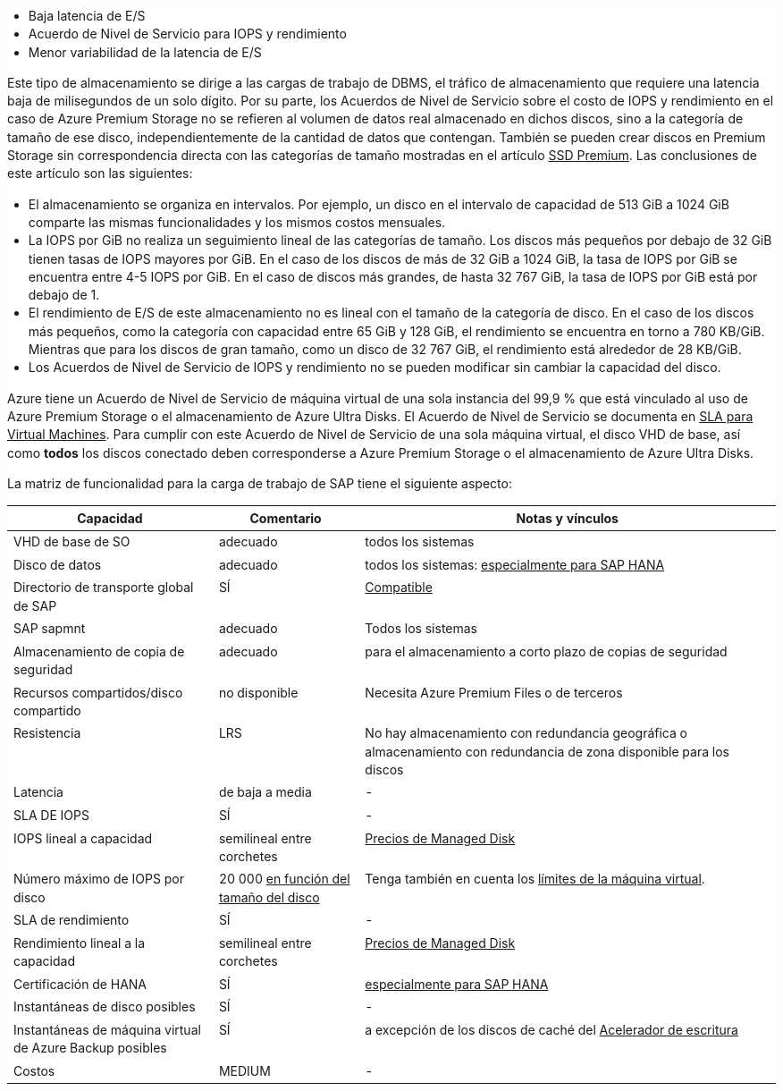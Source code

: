 * Baja latencia de E/S
* Acuerdo de Nivel de Servicio para IOPS y rendimiento
* Menor variabilidad de la latencia de E/S

Este tipo de almacenamiento se dirige a las cargas de trabajo de DBMS, el tráfico de almacenamiento que requiere una latencia baja de milisegundos de un solo dígito. Por su parte, los Acuerdos de Nivel de Servicio sobre el costo de IOPS y rendimiento en el caso de Azure Premium Storage no se refieren al volumen de datos real almacenado en dichos discos, sino a la categoría de tamaño de ese disco, independientemente de la cantidad de datos que contengan. También se pueden crear discos en Premium Storage sin correspondencia directa con las categorías de tamaño mostradas en el artículo [SSD Premium](../../linux/disks-types.md#premium-ssd). Las conclusiones de este artículo son las siguientes:

- El almacenamiento se organiza en intervalos. Por ejemplo, un disco en el intervalo de capacidad de 513 GiB a 1024 GiB comparte las mismas funcionalidades y los mismos costos mensuales.
- La IOPS por GiB no realiza un seguimiento lineal de las categorías de tamaño. Los discos más pequeños por debajo de 32 GiB tienen tasas de IOPS mayores por GiB. En el caso de los discos de más de 32 GiB a 1024 GiB, la tasa de IOPS por GiB se encuentra entre 4-5 IOPS por GiB. En el caso de discos más grandes, de hasta 32 767 GiB, la tasa de IOPS por GiB está por debajo de 1.
- El rendimiento de E/S de este almacenamiento no es lineal con el tamaño de la categoría de disco. En el caso de los discos más pequeños, como la categoría con capacidad entre 65 GiB y 128 GiB, el rendimiento se encuentra en torno a 780 KB/GiB. Mientras que para los discos de gran tamaño, como un disco de 32 767 GiB, el rendimiento está alrededor de 28 KB/GiB.
- Los Acuerdos de Nivel de Servicio de IOPS y rendimiento no se pueden modificar sin cambiar la capacidad del disco.

Azure tiene un Acuerdo de Nivel de Servicio de máquina virtual de una sola instancia del 99,9 % que está vinculado al uso de Azure Premium Storage o el almacenamiento de Azure Ultra Disks. El Acuerdo de Nivel de Servicio se documenta en [SLA para Virtual Machines](https://azure.microsoft.com/support/legal/sla/virtual-machines/). Para cumplir con este Acuerdo de Nivel de Servicio de una sola máquina virtual, el disco VHD de base, así como **todos** los discos conectado deben corresponderse a Azure Premium Storage o el almacenamiento de Azure Ultra Disks.

La matriz de funcionalidad para la carga de trabajo de SAP tiene el siguiente aspecto:

| Capacidad| Comentario| Notas y vínculos | 
| --- | --- | --- | 
| VHD de base de SO | adecuado | todos los sistemas |
| Disco de datos | adecuado | todos los sistemas: [especialmente para SAP HANA](../../how-to-enable-write-accelerator.md) |
| Directorio de transporte global de SAP | SÍ | [Compatible](https://launchpad.support.sap.com/#/notes/2015553) |
| SAP sapmnt | adecuado | Todos los sistemas |
| Almacenamiento de copia de seguridad | adecuado | para el almacenamiento a corto plazo de copias de seguridad |
| Recursos compartidos/disco compartido | no disponible | Necesita Azure Premium Files o de terceros |
| Resistencia | LRS | No hay almacenamiento con redundancia geográfica o almacenamiento con redundancia de zona disponible para los discos |
| Latencia | de baja a media | - |
| SLA DE IOPS | SÍ | - |
| IOPS lineal a capacidad | semilineal entre corchetes  | [Precios de Managed Disk](https://azure.microsoft.com/pricing/details/managed-disks/) |
| Número máximo de IOPS por disco | 20 000 [en función del tamaño del disco](https://azure.microsoft.com/pricing/details/managed-disks/) | Tenga también en cuenta los [límites de la máquina virtual](../../sizes.md). |
| SLA de rendimiento | SÍ | - |
| Rendimiento lineal a la capacidad | semilineal entre corchetes | [Precios de Managed Disk](https://azure.microsoft.com/pricing/details/managed-disks/) |
| Certificación de HANA | SÍ | [especialmente para SAP HANA](../../how-to-enable-write-accelerator.md) |
| Instantáneas de disco posibles | SÍ | - |
| Instantáneas de máquina virtual de Azure Backup posibles | SÍ | a excepción de los discos de caché del [Acelerador de escritura](../../how-to-enable-write-accelerator.md)  |
| Costos | MEDIUM | - |

